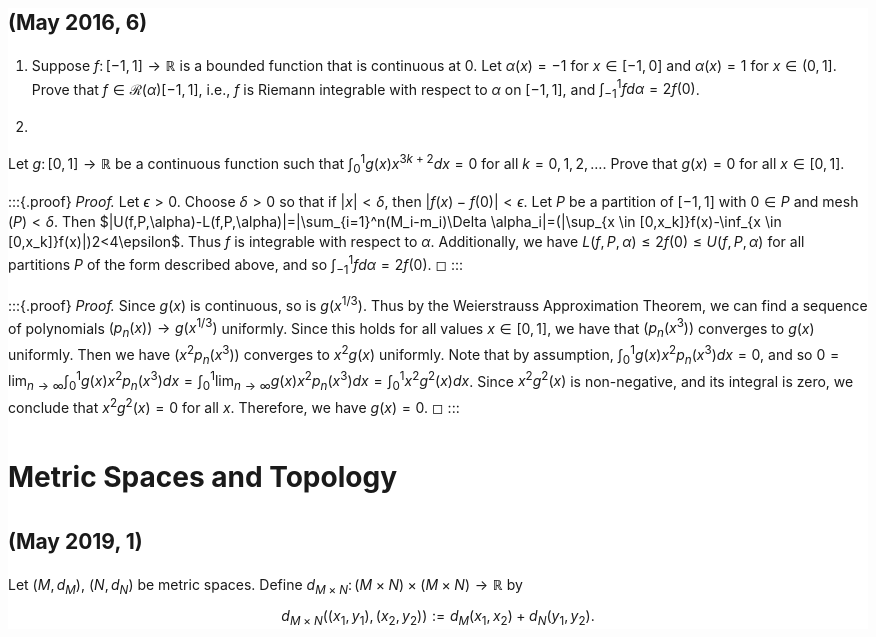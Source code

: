 

##  (May 2016, 6) 
1.  Suppose $f \colon [-1,1] \to \mathbb{R}$ is a bounded function
that is continuous at $0$. Let $\alpha(x) = -1$ for
$x \in [-1,0]$ and $\alpha(x)=1$ for $x \in (0,1]$. Prove that
$f \in \mathcal{R}(\alpha)[-1,1]$, i.e., $f$ is Riemann
integrable with respect to $\alpha$ on $[-1,1]$, and
$\int_{-1}^1 f d\alpha = 2f(0)$.

2.  
Let $g \colon [0,1] \to \mathbb{R}$ be a continuous function
such that $\int_0^1 g(x)x^{3k+2} dx = 0$ for all
$k = 0, 1, 2, \ldots$. Prove that $g(x) =0$ for all
$x \in [0,1]$.

:::{.proof}
*Proof.* Let $\epsilon>0$. Choose $\delta >0$ so that if
$|x|<\delta$, then $|f(x)-f(0)|<\epsilon$. Let $P$ be a
partition of $[-1,1]$ with $0 \in P$ and
$\operatorname{mesh}(P)<\delta$. Then
$|U(f,P,\alpha)-L(f,P,\alpha)|=|\sum_{i=1}^n(M_i-m_i)\Delta \alpha_i|=(|\sup_{x \in [0,x_k]}f(x)-\inf_{x \in [0,x_k]}f(x)|)2<4\epsilon$.
Thus $f$ is integrable with respect to $\alpha$. Additionally,
we have $L(f,P,\alpha)\leq 2f(0)\leq U(f,P,\alpha)$ for all
partitions $P$ of the form described above, and so
$\int_{-1}^1 f d\alpha = 2f(0)$. ◻
:::

:::{.proof}
*Proof.* Since $g(x)$ is continuous, so is $g(x^{1/3})$. Thus by
the Weierstrauss Approximation Theorem, we can find a sequence
of polynomials $(p_n(x))\to g(x^{1/3})$ uniformly. Since this
holds for all values $x\in [0,1]$, we have that $(p_n(x^3))$
converges to $g(x)$ uniformly. Then we have $(x^2p_n(x^3))$
converges to $x^2g(x)$ uniformly. Note that by assumption,
$\int_0^1 g(x)x^2p_n(x^3)dx=0$, and so
$0 = \lim_{n \to \infty}\int_0^1 g(x)x^2p_n(x^3)dx=\int_0^1 \lim_{n \to \infty}g(x)x^2p_n(x^3)dx=\int_0^1x^2g^2(x)dx$.
Since $x^2g^2(x)$ is non-negative, and its integral is zero, we
conclude that $x^2g^2(x)=0$ for all $x$. Therefore, we have
$g(x)=0$. ◻
:::

# Metric Spaces and Topology

##  (May 2019, 1) 

Let $(M, d_M)$, $(N, d_N)$ be metric spaces. Define
$d_{M \times N} \colon (M \times N) \times (M \times N) \to \mathbb{R}$
by
$$d_{M \times N}((x_1, y_1), (x_2, y_2)) := d_M(x_1, x_2) + d_N(y_1, y_2).$$
